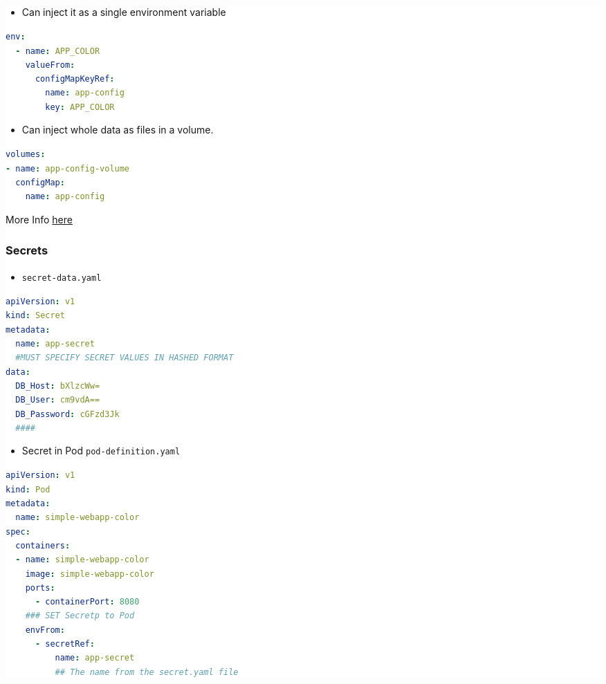 * Can inject it as a single environment variable

```yaml
env:
  - name: APP_COLOR
    valueFrom:
      configMapKeyRef:
        name: app-config
        key: APP_COLOR
```

* Can inject whole data as files in a volume.

```yaml
volumes:
- name: app-config-volume
  configMap:
    name: app-config
```

More Info [here](/notes/core-concepts.md/#create-the-configmaps)

### Secrets

* `secret-data.yaml`
```yaml
apiVersion: v1
kind: Secret
metadata:
  name: app-secret
  #MUST SPECIFY SECRET VALUES IN HASHED FORMAT
data:
  DB_Host: bXlzcWw=
  DB_User: cm9vdA==
  DB_Password: cGFzd3Jk
  ####
```

* Secret in Pod `pod-definition.yaml`
```yaml
apiVersion: v1
kind: Pod
metadata:
  name: simple-webapp-color
spec:
  containers:
  - name: simple-webapp-color
    image: simple-webapp-color
    ports:
      - containerPort: 8080
    ### SET Secretp to Pod
    envFrom: 
      - secretRef:
          name: app-secret
          ## The name from the secret.yaml file 
```
